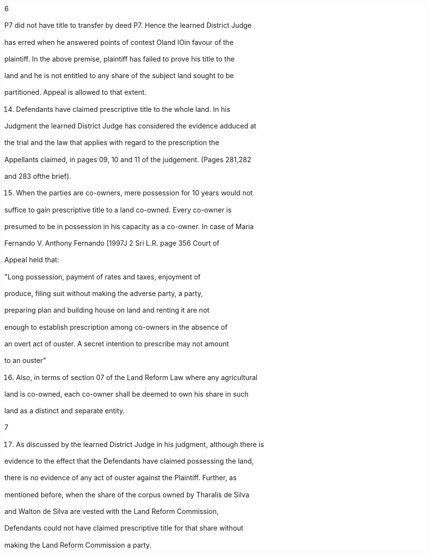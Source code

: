 6

P7 did not have title to transfer by deed P7. Hence the learned District Judge

has erred when he answered points of contest Oland lOin favour of the

plaintiff. In the above premise, plaintiff has failed to prove his title to the

land and he is not entitled to any share of the subject land sought to be

partitioned. Appeal is allowed to that extent.

14. Defendants have claimed prescriptive title to the whole land. In his

Judgment the learned District Judge has considered the evidence adduced at

the trial and the law that applies with regard to the prescription the

Appellants claimed, in pages 09, 10 and 11 of the judgement. (Pages 281,282

and 283 ofthe brief).

15. When the parties are co-owners, mere possession for 10 years would not

suffice to gain prescriptive title to a land co-owned. Every co-owner is

presumed to be in possession in his capacity as a co-owner. In case of Maria

Fernando V. Anthony Fernando [1997J 2 Sri L.R. page 356 Court of

Appeal held that:

"Long possession, payment of rates and taxes, enjoyment of

produce, filing suit without making the adverse party, a party,

preparing plan and building house on land and renting it are not

enough to establish prescription among co-owners in the absence of

an overt act of ouster. A secret intention to prescribe may not amount

to an ouster"

16. Also, in terms of section 07 of the Land Reform Law where any agricultural

land is co-owned, each co-owner shall be deemed to own his share in such

land as a distinct and separate entity.

7

17. As discussed by the learned District Judge in his judgment, although there is

evidence to the effect that the Defendants have claimed possessing the land,

there is no evidence of any act of ouster against the Plaintiff. Further, as

mentioned before, when the share of the corpus owned by Tharalis de Silva

and Walton de Silva are vested with the Land Reform Commission,

Defendants could not have claimed prescriptive title for that share without

making the Land Reform Commission a party.
